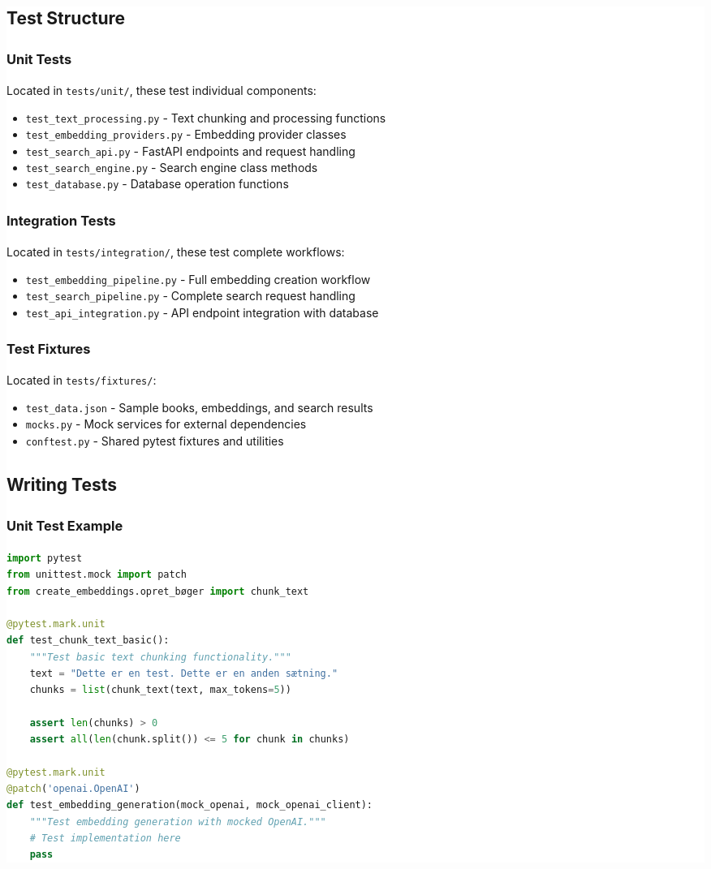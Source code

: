 ## Test Structure

### Unit Tests
Located in `tests/unit/`, these test individual components:

- `test_text_processing.py` - Text chunking and processing functions
- `test_embedding_providers.py` - Embedding provider classes  
- `test_search_api.py` - FastAPI endpoints and request handling
- `test_search_engine.py` - Search engine class methods
- `test_database.py` - Database operation functions

### Integration Tests
Located in `tests/integration/`, these test complete workflows:

- `test_embedding_pipeline.py` - Full embedding creation workflow
- `test_search_pipeline.py` - Complete search request handling
- `test_api_integration.py` - API endpoint integration with database

### Test Fixtures
Located in `tests/fixtures/`:

- `test_data.json` - Sample books, embeddings, and search results
- `mocks.py` - Mock services for external dependencies
- `conftest.py` - Shared pytest fixtures and utilities

## Writing Tests

### Unit Test Example
```python
import pytest
from unittest.mock import patch
from create_embeddings.opret_bøger import chunk_text

@pytest.mark.unit
def test_chunk_text_basic():
    """Test basic text chunking functionality."""
    text = "Dette er en test. Dette er en anden sætning."
    chunks = list(chunk_text(text, max_tokens=5))
    
    assert len(chunks) > 0
    assert all(len(chunk.split()) <= 5 for chunk in chunks)

@pytest.mark.unit  
@patch('openai.OpenAI')
def test_embedding_generation(mock_openai, mock_openai_client):
    """Test embedding generation with mocked OpenAI."""
    # Test implementation here
    pass
```

